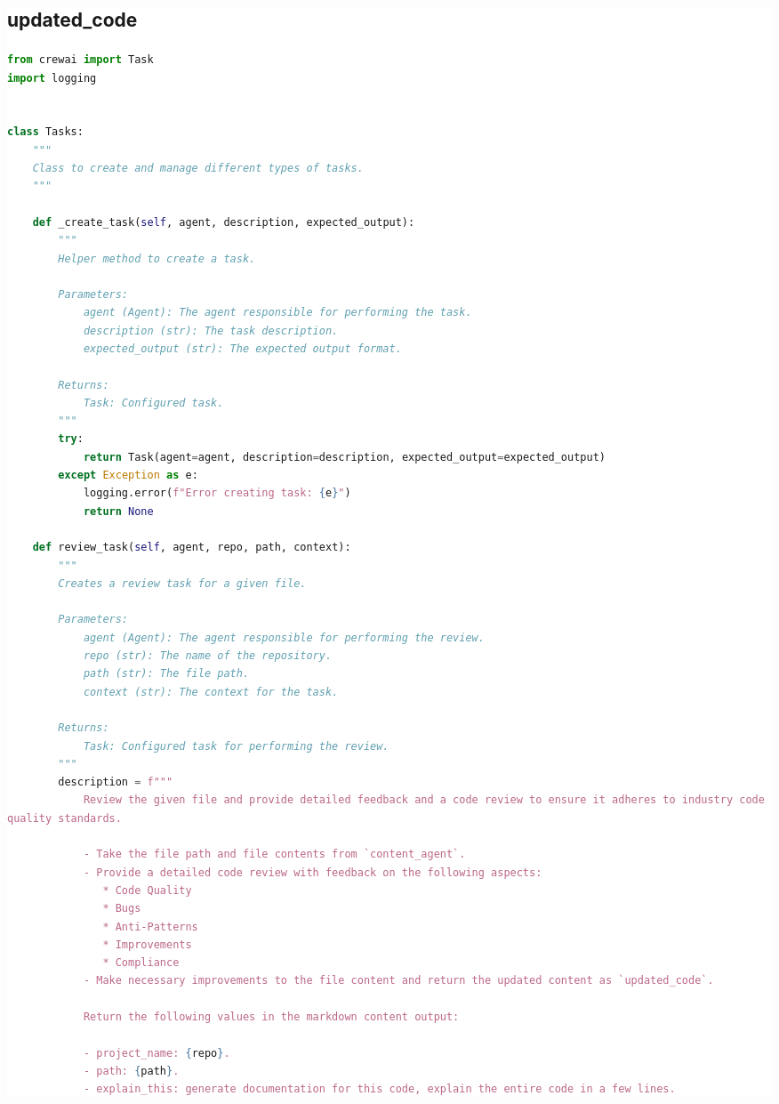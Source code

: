 ## updated_code  
```python
from crewai import Task
import logging


class Tasks:
    """
    Class to create and manage different types of tasks.
    """

    def _create_task(self, agent, description, expected_output):
        """
        Helper method to create a task.

        Parameters:
            agent (Agent): The agent responsible for performing the task.
            description (str): The task description.
            expected_output (str): The expected output format.

        Returns:
            Task: Configured task.
        """
        try:
            return Task(agent=agent, description=description, expected_output=expected_output)
        except Exception as e:
            logging.error(f"Error creating task: {e}")
            return None

    def review_task(self, agent, repo, path, context):
        """
        Creates a review task for a given file.

        Parameters:
            agent (Agent): The agent responsible for performing the review.
            repo (str): The name of the repository.
            path (str): The file path.
            context (str): The context for the task.

        Returns:
            Task: Configured task for performing the review.
        """
        description = f"""
            Review the given file and provide detailed feedback and a code review to ensure it adheres to industry code quality standards.

            - Take the file path and file contents from `content_agent`.
            - Provide a detailed code review with feedback on the following aspects:
               * Code Quality
               * Bugs
               * Anti-Patterns
               * Improvements
               * Compliance
            - Make necessary improvements to the file content and return the updated content as `updated_code`.

            Return the following values in the markdown content output:

            - project_name: {repo}.
            - path: {path}.
            - explain_this: generate documentation for this code, explain the entire code in a few lines.
```